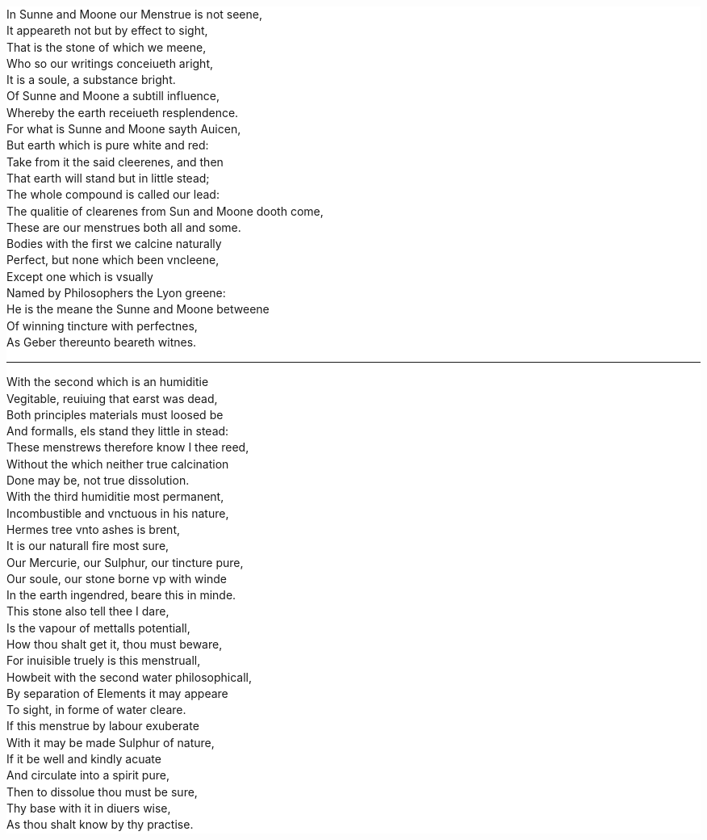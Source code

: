 <div class='line'>In Sunne and Moone our Menstrue is not seene,</div>
<div class='line'>It appeareth not but by effect to sight,</div>
<div class='line'>That is the stone of which we meene,</div>
<div class='line'>Who so our writings conceiueth aright,</div>
<div class='line'>It is a soule, a substance bright.</div>
<div class='line'>Of Sunne and Moone a subtill influence,</div>
<div class='line'>Whereby the earth receiueth resplendence.</div>

<div class='line'>For what is Sunne and Moone sayth Auicen,</div>
<div class='line'>But earth which is pure white and red:</div>
<div class='line'>Take from it the said cleerenes, and then</div>
<div class='line'>That earth will stand but in little stead;</div>
<div class='line'>The whole compound is called our lead:</div>
<div class='line'>The qualitie of clearenes from Sun and Moone dooth come,</div>
<div class='line'>These are our menstrues both all and some.</div>

<div class='line'>Bodies with the first we calcine naturally</div>
<div class='line'>Perfect, but none which been vncleene,</div>
<div class='line'>Except one which is vsually</div>
<div class='line'>Named by Philosophers the Lyon greene:</div>
<div class='line'>He is the meane the Sunne and Moone betweene</div>
<div class='line'>Of winning tincture with perfectnes,</div>
<div class='line'>As Geber thereunto beareth witnes.</div>

<hr/>

<div class='line'>With the second which is an humiditie</div>
<div class='line'>Vegitable, reuiuing that earst was dead,</div>
<div class='line'>Both principles materials must loosed be</div>
<div class='line'>And formalls, els stand they little in stead:</div>
<div class='line'>These menstrews therefore know I thee reed,</div>
<div class='line'>Without the which neither true calcination</div>
<div class='line'>Done may be, not true dissolution.</div>

<div class='line'>With the third humiditie most permanent,</div>
<div class='line'>Incombustible and vnctuous in his nature,</div>
<div class='line'>Hermes tree vnto ashes is brent,</div>
<div class='line'>It is our naturall fire most sure,</div>
<div class='line'>Our Mercurie, our Sulphur, our tincture pure,</div>
<div class='line'>Our soule, our stone borne vp with winde</div>
<div class='line'>In the earth ingendred, beare this in minde.</div>

<div class='line'>This stone also tell thee I dare,</div>
<div class='line'>Is the vapour of mettalls potentiall,</div>
<div class='line'>How thou shalt get it, thou must beware,</div>
<div class='line'>For inuisible truely is this menstruall,</div>
<div class='line'>Howbeit with the second water philosophicall,</div>
<div class='line'>By separation of Elements it may appeare</div>
<div class='line'>To sight, in forme of water cleare.</div>

<div class='line'>If this menstrue by labour exuberate</div>
<div class='line'>With it may be made Sulphur of nature,</div>
<div class='line'>If it be well and kindly acuate</div>
<div class='line'>And circulate into a spirit pure,</div>
<div class='line'>Then to dissolue thou must be sure,</div>
<div class='line'>Thy base with it in diuers wise,</div>
<div class='line'>As thou shalt know by thy practise.</div>
